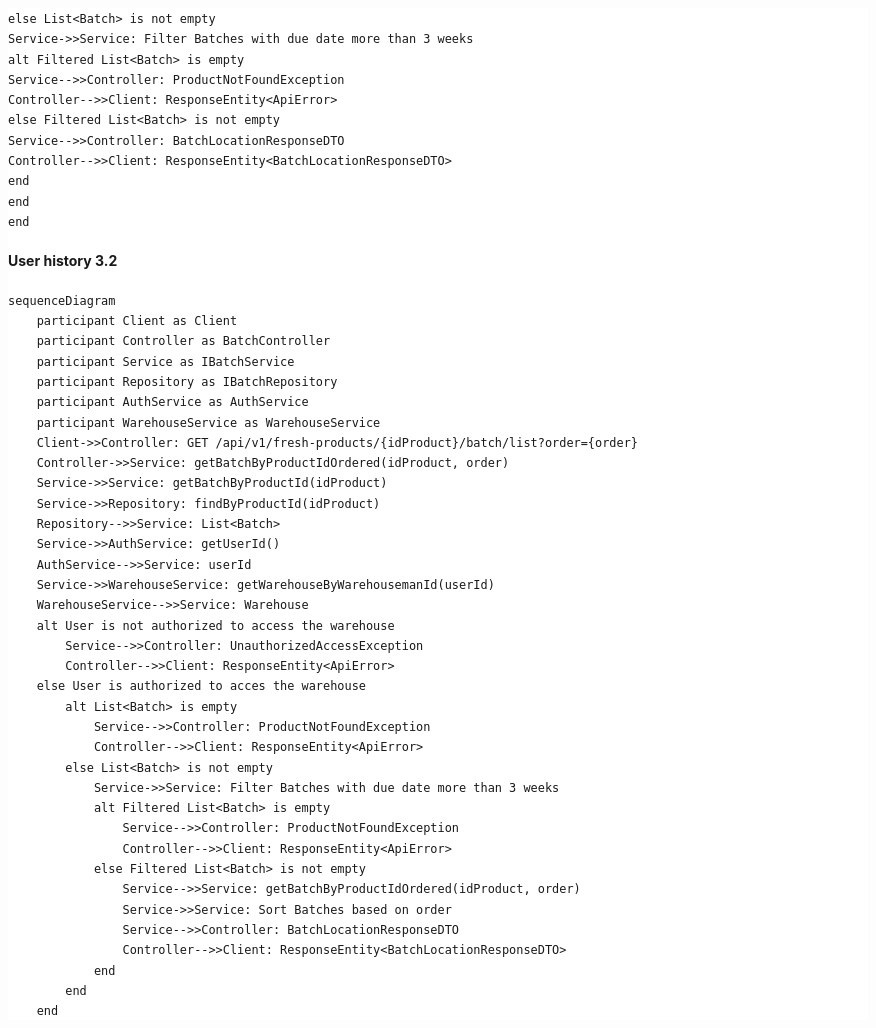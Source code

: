 ```mermaid
else List<Batch> is not empty
Service->>Service: Filter Batches with due date more than 3 weeks
alt Filtered List<Batch> is empty
Service-->>Controller: ProductNotFoundException
Controller-->>Client: ResponseEntity<ApiError>
else Filtered List<Batch> is not empty
Service-->>Controller: BatchLocationResponseDTO
Controller-->>Client: ResponseEntity<BatchLocationResponseDTO>
end
end
end
```

#### User history 3.2
```mermaid
sequenceDiagram
    participant Client as Client
    participant Controller as BatchController
    participant Service as IBatchService
    participant Repository as IBatchRepository
    participant AuthService as AuthService
    participant WarehouseService as WarehouseService
    Client->>Controller: GET /api/v1/fresh-products/{idProduct}/batch/list?order={order}
    Controller->>Service: getBatchByProductIdOrdered(idProduct, order)
    Service->>Service: getBatchByProductId(idProduct)
    Service->>Repository: findByProductId(idProduct)
    Repository-->>Service: List<Batch>
    Service->>AuthService: getUserId()
    AuthService-->>Service: userId
    Service->>WarehouseService: getWarehouseByWarehousemanId(userId)
    WarehouseService-->>Service: Warehouse
    alt User is not authorized to access the warehouse
        Service-->>Controller: UnauthorizedAccessException
        Controller-->>Client: ResponseEntity<ApiError>
    else User is authorized to acces the warehouse
        alt List<Batch> is empty
            Service-->>Controller: ProductNotFoundException
            Controller-->>Client: ResponseEntity<ApiError>
        else List<Batch> is not empty
            Service->>Service: Filter Batches with due date more than 3 weeks
            alt Filtered List<Batch> is empty
                Service-->>Controller: ProductNotFoundException
                Controller-->>Client: ResponseEntity<ApiError>
            else Filtered List<Batch> is not empty
                Service-->>Service: getBatchByProductIdOrdered(idProduct, order)
                Service->>Service: Sort Batches based on order
                Service-->>Controller: BatchLocationResponseDTO
                Controller-->>Client: ResponseEntity<BatchLocationResponseDTO>
            end
        end
    end 
```

